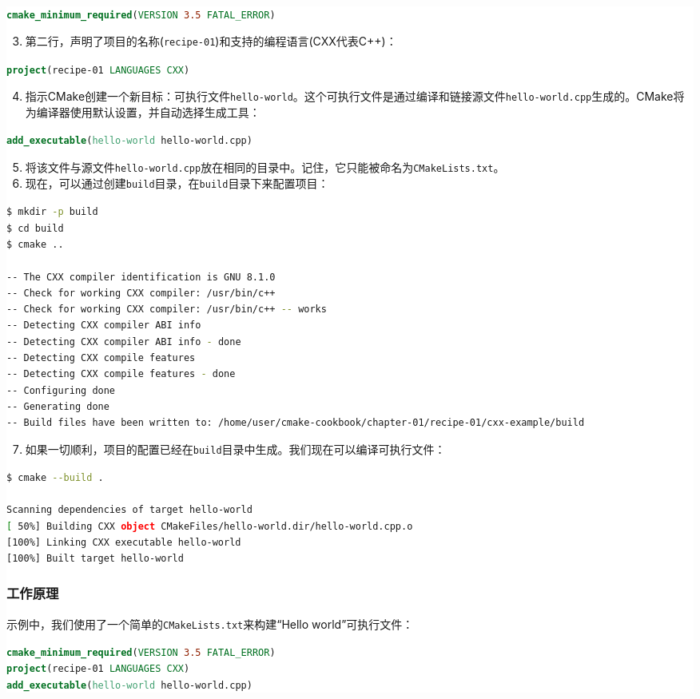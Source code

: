 ```cmake
cmake_minimum_required(VERSION 3.5 FATAL_ERROR)
```

3. 第二行，声明了项目的名称(`recipe-01`)和支持的编程语言(CXX代表C++)：

```cmake
project(recipe-01 LANGUAGES CXX)
```

4. 指示CMake创建一个新目标：可执行文件`hello-world`。这个可执行文件是通过编译和链接源文件`hello-world.cpp`生成的。CMake将为编译器使用默认设置，并自动选择生成工具：

```cmake
add_executable(hello-world hello-world.cpp)
```

5. 将该文件与源文件`hello-world.cpp`放在相同的目录中。记住，它只能被命名为`CMakeLists.txt`。
6. 现在，可以通过创建`build`目录，在`build`目录下来配置项目：

```bash
$ mkdir -p build
$ cd build
$ cmake ..

-- The CXX compiler identification is GNU 8.1.0
-- Check for working CXX compiler: /usr/bin/c++
-- Check for working CXX compiler: /usr/bin/c++ -- works
-- Detecting CXX compiler ABI info
-- Detecting CXX compiler ABI info - done
-- Detecting CXX compile features
-- Detecting CXX compile features - done
-- Configuring done
-- Generating done
-- Build files have been written to: /home/user/cmake-cookbook/chapter-01/recipe-01/cxx-example/build

```

7. 如果一切顺利，项目的配置已经在`build`目录中生成。我们现在可以编译可执行文件：

```bash
$ cmake --build .

Scanning dependencies of target hello-world
[ 50%] Building CXX object CMakeFiles/hello-world.dir/hello-world.cpp.o
[100%] Linking CXX executable hello-world
[100%] Built target hello-world
```

### 工作原理

示例中，我们使用了一个简单的`CMakeLists.txt`来构建“Hello world”可执行文件：

```cmake
cmake_minimum_required(VERSION 3.5 FATAL_ERROR)
project(recipe-01 LANGUAGES CXX)
add_executable(hello-world hello-world.cpp)
```
